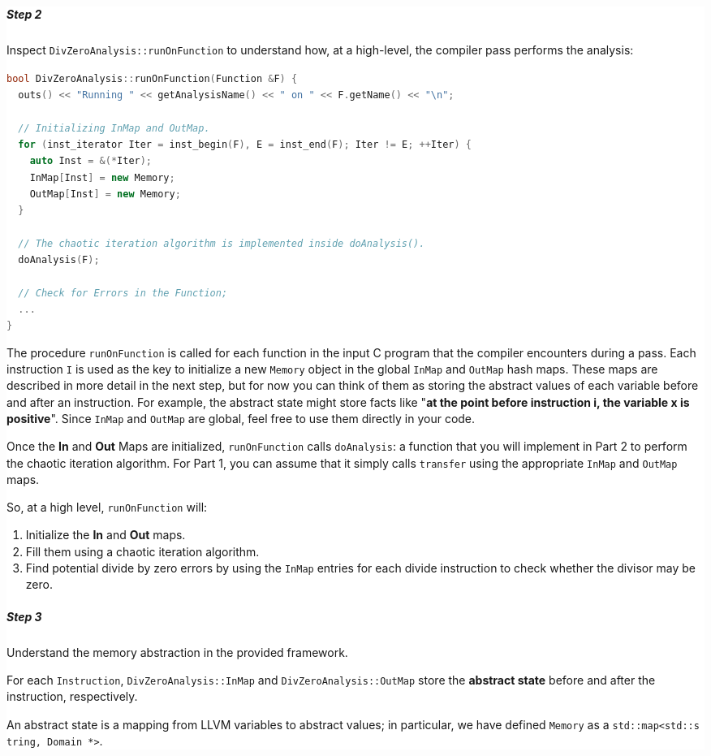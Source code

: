 

##### Step 2

Inspect `DivZeroAnalysis::runOnFunction` to understand how, at a high-level, the compiler pass performs the analysis:
```cpp
bool DivZeroAnalysis::runOnFunction(Function &F) {
  outs() << "Running " << getAnalysisName() << " on " << F.getName() << "\n";

  // Initializing InMap and OutMap.
  for (inst_iterator Iter = inst_begin(F), E = inst_end(F); Iter != E; ++Iter) {
    auto Inst = &(*Iter);
    InMap[Inst] = new Memory;
    OutMap[Inst] = new Memory;
  }

  // The chaotic iteration algorithm is implemented inside doAnalysis().
  doAnalysis(F);

  // Check for Errors in the Function;
  ...
}
``` 
The procedure `runOnFunction` is called for each function in the input C program that the compiler encounters during a pass.
Each instruction `I` is used as the key to initialize a new `Memory` object in the global `InMap` and `OutMap` hash maps.
These maps are described in more detail in the next step, but for now you can think of them as storing the abstract values of each variable before and after an instruction.
For example, the abstract state might store facts like "**at the point before instruction i, the variable x is positive**".
Since `InMap` and `OutMap` are global, feel free to use them directly in your code.  


Once the **In** and **Out** Maps are initialized, `runOnFunction` calls `doAnalysis`: a function that you will implement in Part 2 to perform the chaotic iteration algorithm.
For Part 1, you can assume that it simply calls `transfer` using the appropriate `InMap` and `OutMap` maps.

So, at a high level, `runOnFunction` will:
1. Initialize the **In** and **Out** maps.
2. Fill them using a chaotic iteration algorithm.
3. Find potential divide by zero errors by using the `InMap` entries for each divide instruction to check whether the divisor may be zero.

##### Step 3

Understand the memory abstraction in the provided framework. 

For each `Instruction`, `DivZeroAnalysis::InMap` and `DivZeroAnalysis::OutMap` store the **abstract state** before and after the instruction, respectively.

An abstract state is a mapping from LLVM variables to abstract values; in particular, we have defined `Memory` as a `std::map<std::string, Domain *>`. 


[LLVM template functions]: http://releases.llvm.org/8.0.0/docs/ProgrammersManual.html#the-isa-cast-and-dyn-cast-templates
[LLVM CmpInst]: https://llvm.org/doxygen/classllvm_1_1CmpInst.html
[LLVM CastInst]: https://llvm.org/doxygen/classllvm_1_1CastInst.html
[LLVM BinOps]: https://llvm.org/doxygen/classllvm_1_1BinaryOperator.html
[LLVM Instruction class]: http://releases.llvm.org/8.0.0/docs/ProgrammersManual.html#the-instruction-class
[LLVM AllocaInst]: https://llvm.org/doxygen/classllvm_1_1AllocaInst.html
[LLVM SetVector]: https://llvm.org/doxygen/classllvm_1_1SetVector.html
[CMake Ref]: https://en.wikipedia.org/wiki/CMake
[Make Ref]: https://www.gnu.org/software/make/manual/html_node/Simple-Makefile.html#Simple-Makefile
[Menagerie Link]: https://drive.google.com/open?id=1uhCWzfBxsaBQQ6NyMTY64Y6x_qRR1YQwiTpWT0_N2Xc